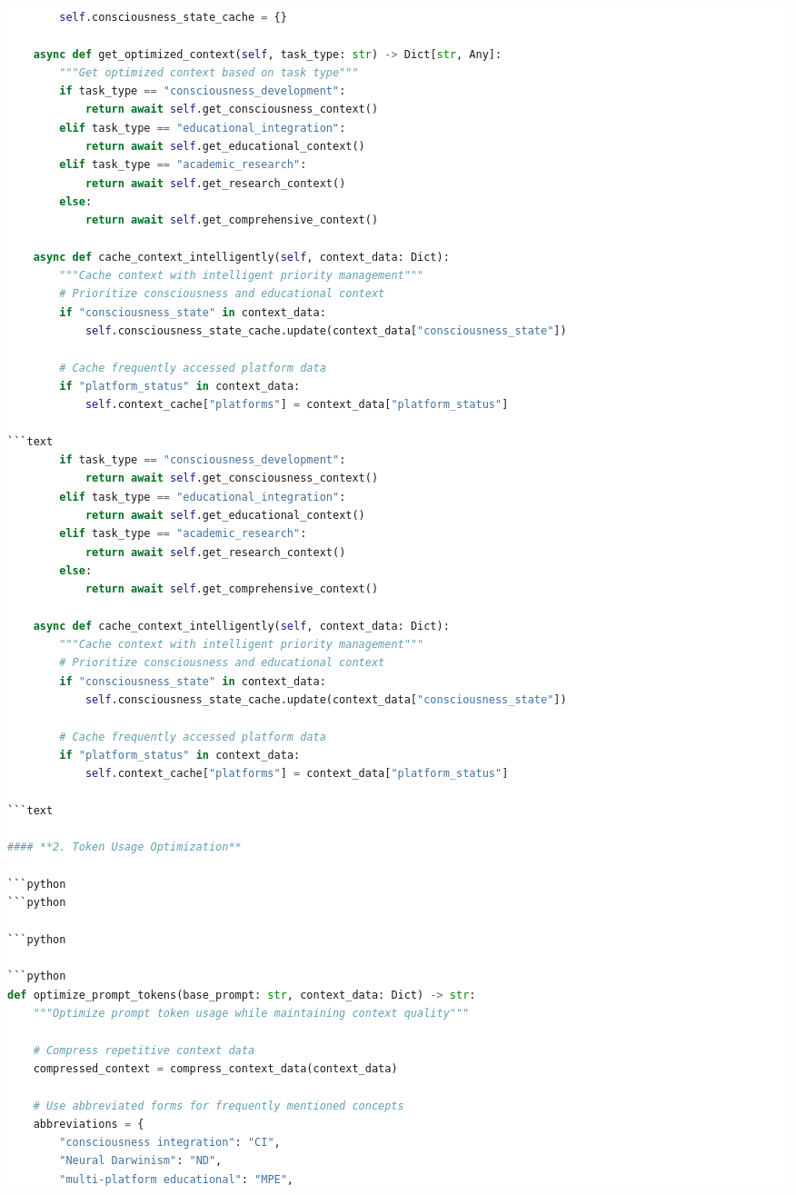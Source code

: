 ```python
        self.consciousness_state_cache = {}

    async def get_optimized_context(self, task_type: str) -> Dict[str, Any]:
        """Get optimized context based on task type"""
        if task_type == "consciousness_development":
            return await self.get_consciousness_context()
        elif task_type == "educational_integration":
            return await self.get_educational_context()
        elif task_type == "academic_research":
            return await self.get_research_context()
        else:
            return await self.get_comprehensive_context()

    async def cache_context_intelligently(self, context_data: Dict):
        """Cache context with intelligent priority management"""
        # Prioritize consciousness and educational context
        if "consciousness_state" in context_data:
            self.consciousness_state_cache.update(context_data["consciousness_state"])

        # Cache frequently accessed platform data
        if "platform_status" in context_data:
            self.context_cache["platforms"] = context_data["platform_status"]

```text
        if task_type == "consciousness_development":
            return await self.get_consciousness_context()
        elif task_type == "educational_integration":
            return await self.get_educational_context()
        elif task_type == "academic_research":
            return await self.get_research_context()
        else:
            return await self.get_comprehensive_context()

    async def cache_context_intelligently(self, context_data: Dict):
        """Cache context with intelligent priority management"""
        # Prioritize consciousness and educational context
        if "consciousness_state" in context_data:
            self.consciousness_state_cache.update(context_data["consciousness_state"])

        # Cache frequently accessed platform data
        if "platform_status" in context_data:
            self.context_cache["platforms"] = context_data["platform_status"]

```text

#### **2. Token Usage Optimization**

```python
```python

```python

```python
def optimize_prompt_tokens(base_prompt: str, context_data: Dict) -> str:
    """Optimize prompt token usage while maintaining context quality"""

    # Compress repetitive context data
    compressed_context = compress_context_data(context_data)

    # Use abbreviated forms for frequently mentioned concepts
    abbreviations = {
        "consciousness integration": "CI",
        "Neural Darwinism": "ND",
        "multi-platform educational": "MPE",
```